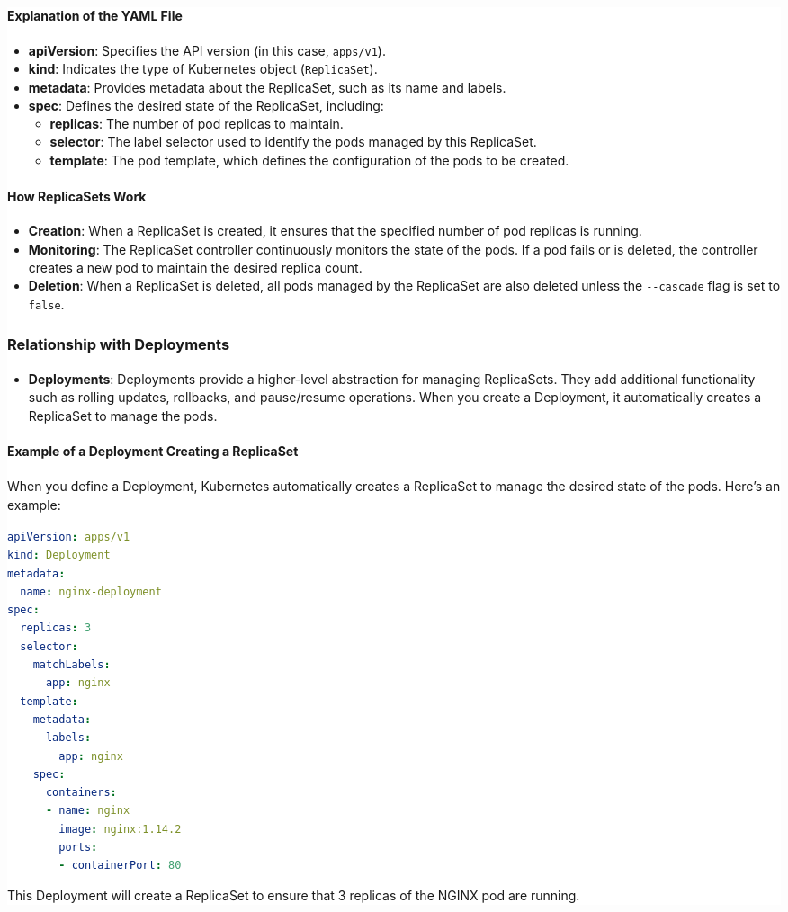 #### Explanation of the YAML File

- **apiVersion**: Specifies the API version (in this case, `apps/v1`).
- **kind**: Indicates the type of Kubernetes object (`ReplicaSet`).
- **metadata**: Provides metadata about the ReplicaSet, such as its name and labels.
- **spec**: Defines the desired state of the ReplicaSet, including:
    - **replicas**: The number of pod replicas to maintain.
    - **selector**: The label selector used to identify the pods managed by this ReplicaSet.
    - **template**: The pod template, which defines the configuration of the pods to be created.

#### How ReplicaSets Work

- **Creation**: When a ReplicaSet is created, it ensures that the specified number of pod replicas is running.
- **Monitoring**: The ReplicaSet controller continuously monitors the state of the pods. If a pod fails or is deleted, the controller creates a new pod to maintain the desired replica count.
- **Deletion**: When a ReplicaSet is deleted, all pods managed by the ReplicaSet are also deleted unless the `--cascade` flag is set to `false`.

### Relationship with Deployments

- **Deployments**: Deployments provide a higher-level abstraction for managing ReplicaSets. They add additional functionality such as rolling updates, rollbacks, and pause/resume operations. When you create a Deployment, it automatically creates a ReplicaSet to manage the pods.

#### Example of a Deployment Creating a ReplicaSet

When you define a Deployment, Kubernetes automatically creates a ReplicaSet to manage the desired state of the pods. Here’s an example:

```yaml
apiVersion: apps/v1
kind: Deployment
metadata:
  name: nginx-deployment
spec:
  replicas: 3
  selector:
    matchLabels:
      app: nginx
  template:
    metadata:
      labels:
        app: nginx
    spec:
      containers:
      - name: nginx
        image: nginx:1.14.2
        ports:
        - containerPort: 80
```

This Deployment will create a ReplicaSet to ensure that 3 replicas of the NGINX pod are running.
